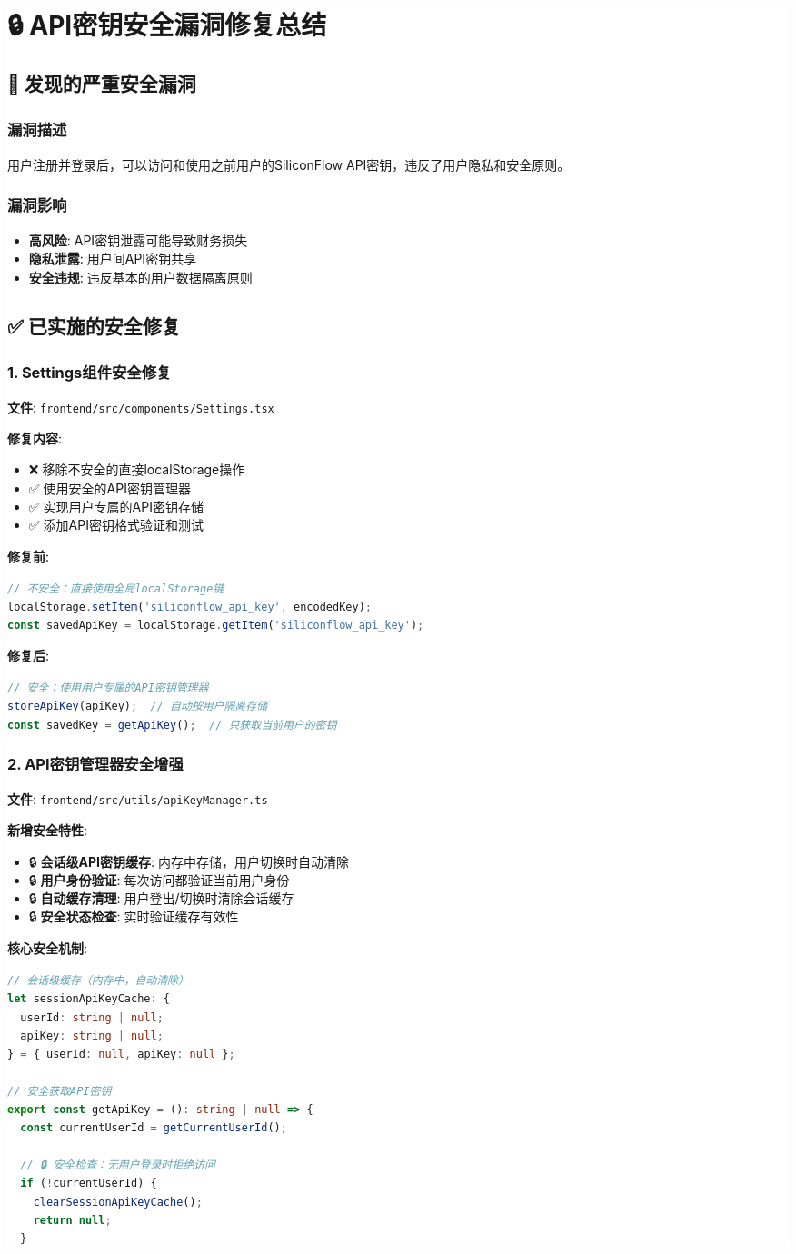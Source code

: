 # 🔒 API密钥安全漏洞修复总结

## 🚨 发现的严重安全漏洞

### 漏洞描述
用户注册并登录后，可以访问和使用之前用户的SiliconFlow API密钥，违反了用户隐私和安全原则。

### 漏洞影响
- **高风险**: API密钥泄露可能导致财务损失
- **隐私泄露**: 用户间API密钥共享
- **安全违规**: 违反基本的用户数据隔离原则

## ✅ 已实施的安全修复

### 1. Settings组件安全修复
**文件**: `frontend/src/components/Settings.tsx`

**修复内容**:
- ❌ 移除不安全的直接localStorage操作
- ✅ 使用安全的API密钥管理器
- ✅ 实现用户专属的API密钥存储
- ✅ 添加API密钥格式验证和测试

**修复前**:
```typescript
// 不安全：直接使用全局localStorage键
localStorage.setItem('siliconflow_api_key', encodedKey);
const savedApiKey = localStorage.getItem('siliconflow_api_key');
```

**修复后**:
```typescript
// 安全：使用用户专属的API密钥管理器
storeApiKey(apiKey);  // 自动按用户隔离存储
const savedKey = getApiKey();  // 只获取当前用户的密钥
```

### 2. API密钥管理器安全增强
**文件**: `frontend/src/utils/apiKeyManager.ts`

**新增安全特性**:
- 🔒 **会话级API密钥缓存**: 内存中存储，用户切换时自动清除
- 🔒 **用户身份验证**: 每次访问都验证当前用户身份
- 🔒 **自动缓存清理**: 用户登出/切换时清除会话缓存
- 🔒 **安全状态检查**: 实时验证缓存有效性

**核心安全机制**:
```typescript
// 会话级缓存（内存中，自动清除）
let sessionApiKeyCache: {
  userId: string | null;
  apiKey: string | null;
} = { userId: null, apiKey: null };

// 安全获取API密钥
export const getApiKey = (): string | null => {
  const currentUserId = getCurrentUserId();
  
  // 🔒 安全检查：无用户登录时拒绝访问
  if (!currentUserId) {
    clearSessionApiKeyCache();
    return null;
  }
```
